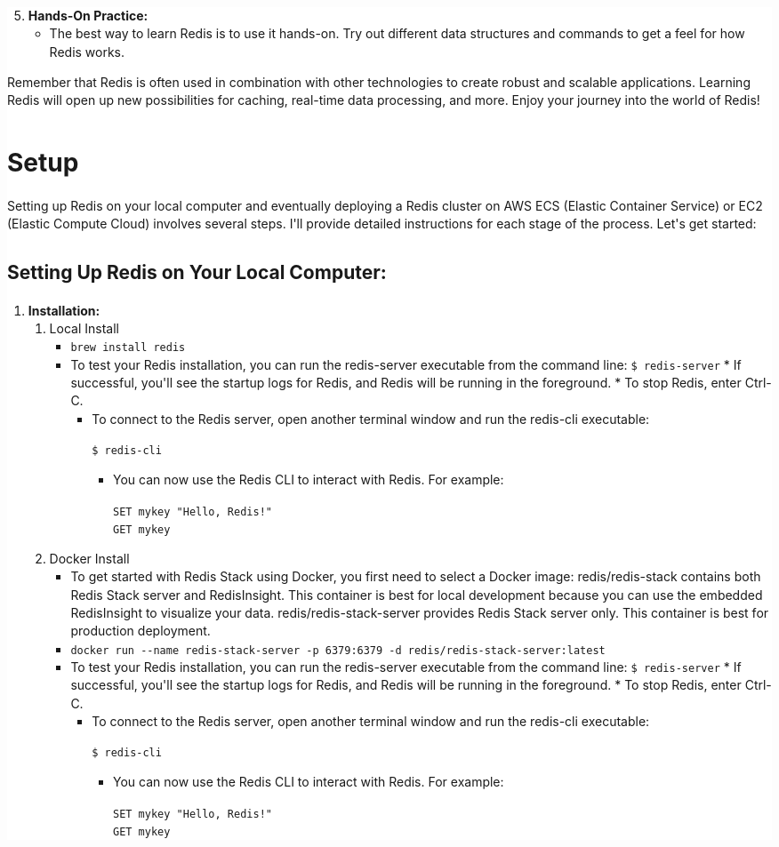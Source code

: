 5. **Hands-On Practice:**
   - The best way to learn Redis is to use it hands-on. Try out different data structures and commands to get a feel for how Redis works.

Remember that Redis is often used in combination with other technologies to create robust and scalable applications. Learning Redis will open up new possibilities for caching, real-time data processing, and more. Enjoy your journey into the world of Redis!

# Setup

Setting up Redis on your local computer and eventually deploying a Redis cluster on AWS ECS (Elastic Container Service) or EC2 (Elastic Compute Cloud) involves several steps. I'll provide detailed instructions for each stage of the process. Let's get started:

## Setting Up Redis on Your Local Computer:

1. **Installation:**
    1. Local Install
        - `brew install redis`
        - To test your Redis installation, you can run the redis-server executable from the command line:
                ```
                $ redis-server
                ```
                * If successful, you'll see the startup logs for Redis, and Redis will be running in the foreground.
                * To stop Redis, enter Ctrl-C.
            - To connect to the Redis server, open another terminal window and run the redis-cli executable:
                ```
                $ redis-cli
                ```
                * You can now use the Redis CLI to interact with Redis. For example:
                    ```
                    SET mykey "Hello, Redis!"
                    GET mykey
                    ```
    2. Docker Install
        - To get started with Redis Stack using Docker, you first need to select a Docker image:
            redis/redis-stack contains both Redis Stack server and RedisInsight. This container is best for local development because you can use the embedded RedisInsight to visualize your data.
            redis/redis-stack-server provides Redis Stack server only. This container is best for production deployment.
        - `docker run --name redis-stack-server -p 6379:6379 -d redis/redis-stack-server:latest`
        - To test your Redis installation, you can run the redis-server executable from the command line:
                ```
                $ redis-server
                ```
                * If successful, you'll see the startup logs for Redis, and Redis will be running in the foreground.
                * To stop Redis, enter Ctrl-C.
            - To connect to the Redis server, open another terminal window and run the redis-cli executable:
                ```
                $ redis-cli
                ```
                * You can now use the Redis CLI to interact with Redis. For example:
                    ```
                    SET mykey "Hello, Redis!"
                    GET mykey
                    ```
